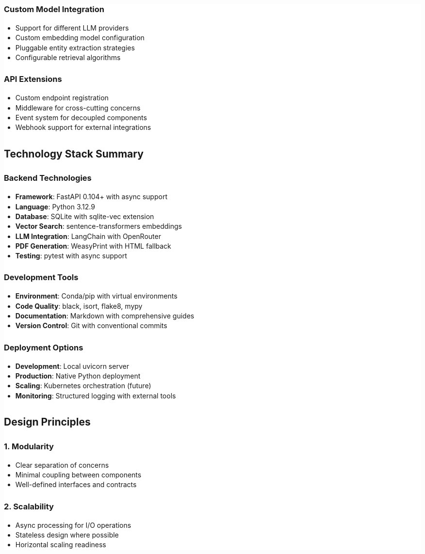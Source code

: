 ### Custom Model Integration

- Support for different LLM providers
- Custom embedding model configuration
- Pluggable entity extraction strategies
- Configurable retrieval algorithms

### API Extensions

- Custom endpoint registration
- Middleware for cross-cutting concerns
- Event system for decoupled components
- Webhook support for external integrations

## Technology Stack Summary

### Backend Technologies
- **Framework**: FastAPI 0.104+ with async support
- **Language**: Python 3.12.9
- **Database**: SQLite with sqlite-vec extension
- **Vector Search**: sentence-transformers embeddings
- **LLM Integration**: LangChain with OpenRouter
- **PDF Generation**: WeasyPrint with HTML fallback
- **Testing**: pytest with async support

### Development Tools
- **Environment**: Conda/pip with virtual environments
- **Code Quality**: black, isort, flake8, mypy
- **Documentation**: Markdown with comprehensive guides
- **Version Control**: Git with conventional commits

### Deployment Options
- **Development**: Local uvicorn server
- **Production**: Native Python deployment
- **Scaling**: Kubernetes orchestration (future)
- **Monitoring**: Structured logging with external tools

## Design Principles

### 1. Modularity
- Clear separation of concerns
- Minimal coupling between components
- Well-defined interfaces and contracts

### 2. Scalability
- Async processing for I/O operations
- Stateless design where possible
- Horizontal scaling readiness
